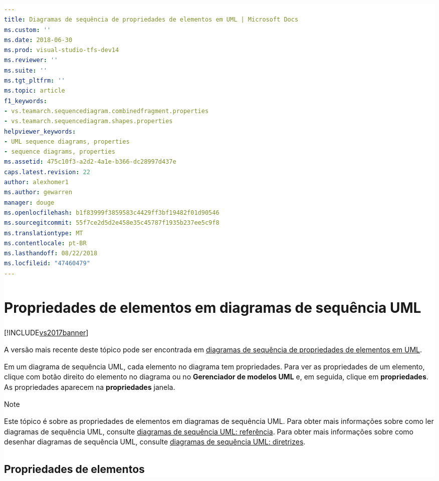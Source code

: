 ```yaml
---
title: Diagramas de sequência de propriedades de elementos em UML | Microsoft Docs
ms.custom: ''
ms.date: 2018-06-30
ms.prod: visual-studio-tfs-dev14
ms.reviewer: ''
ms.suite: ''
ms.tgt_pltfrm: ''
ms.topic: article
f1_keywords:
- vs.teamarch.sequencediagram.combinedfragment.properties
- vs.teamarch.sequencediagram.shapes.properties
helpviewer_keywords:
- UML sequence diagrams, properties
- sequence diagrams, properties
ms.assetid: 475c10f3-a2d2-4a1e-b366-dc28997d437e
caps.latest.revision: 22
author: alexhomer1
ms.author: gewarren
manager: douge
ms.openlocfilehash: b1f83999f3859583c4429ff3bf19482f01d90546
ms.sourcegitcommit: 55f7ce2d5d2e458e35c45787f1935b237ee5c9f8
ms.translationtype: MT
ms.contentlocale: pt-BR
ms.lasthandoff: 08/22/2018
ms.locfileid: "47460479"
---
```

# <a name="properties-of-elements-on-uml-sequence-diagrams"></a>Propriedades de elementos em diagramas de sequência UML
[!INCLUDE[vs2017banner](../includes/vs2017banner.md)]

A versão mais recente deste tópico pode ser encontrada em [diagramas de sequência de propriedades de elementos em UML](https://docs.microsoft.com/visualstudio/modeling/properties-of-elements-on-uml-sequence-diagrams).  
  
Em um diagrama de sequência UML, cada elemento no diagrama tem propriedades. Para ver as propriedades de um elemento, clique com botão direito do elemento no diagrama ou no **Gerenciador de modelos UML** e, em seguida, clique em **propriedades**. As propriedades aparecem na **propriedades** janela.  
  
> [!NOTE]
>  Este tópico é sobre as propriedades de elementos em diagramas de sequência UML. Para obter mais informações sobre como ler diagramas de sequência UML, consulte [diagramas de sequência UML: referência](../modeling/uml-sequence-diagrams-reference.md). Para obter mais informações sobre como desenhar diagramas de sequência UML, consulte [diagramas de sequência UML: diretrizes](../modeling/uml-sequence-diagrams-guidelines.md).  
  
## <a name="properties-of-elements"></a>Propriedades de elementos  
  